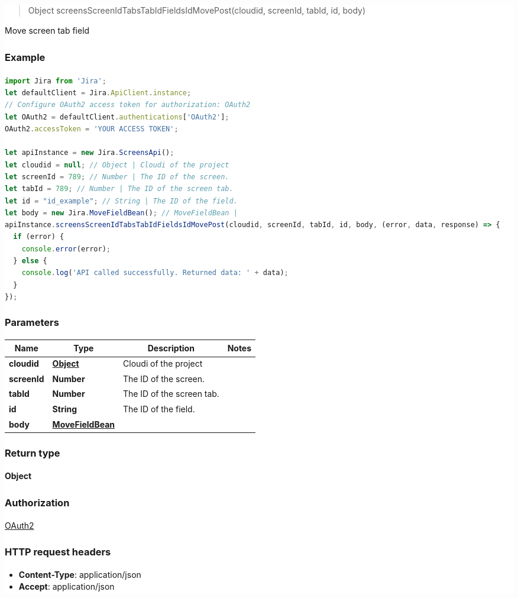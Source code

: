 > Object screensScreenIdTabsTabIdFieldsIdMovePost(cloudid, screenId, tabId, id, body)

Move screen tab field

### Example

```javascript
import Jira from 'Jira';
let defaultClient = Jira.ApiClient.instance;
// Configure OAuth2 access token for authorization: OAuth2
let OAuth2 = defaultClient.authentications['OAuth2'];
OAuth2.accessToken = 'YOUR ACCESS TOKEN';

let apiInstance = new Jira.ScreensApi();
let cloudid = null; // Object | Cloudi of the project
let screenId = 789; // Number | The ID of the screen.
let tabId = 789; // Number | The ID of the screen tab.
let id = "id_example"; // String | The ID of the field.
let body = new Jira.MoveFieldBean(); // MoveFieldBean | 
apiInstance.screensScreenIdTabsTabIdFieldsIdMovePost(cloudid, screenId, tabId, id, body, (error, data, response) => {
  if (error) {
    console.error(error);
  } else {
    console.log('API called successfully. Returned data: ' + data);
  }
});
```

### Parameters


Name | Type | Description  | Notes
------------- | ------------- | ------------- | -------------
 **cloudid** | [**Object**](.md)| Cloudi of the project | 
 **screenId** | **Number**| The ID of the screen. | 
 **tabId** | **Number**| The ID of the screen tab. | 
 **id** | **String**| The ID of the field. | 
 **body** | [**MoveFieldBean**](MoveFieldBean.md)|  | 

### Return type

**Object**

### Authorization

[OAuth2](../README.md#OAuth2)

### HTTP request headers

- **Content-Type**: application/json
- **Accept**: application/json

